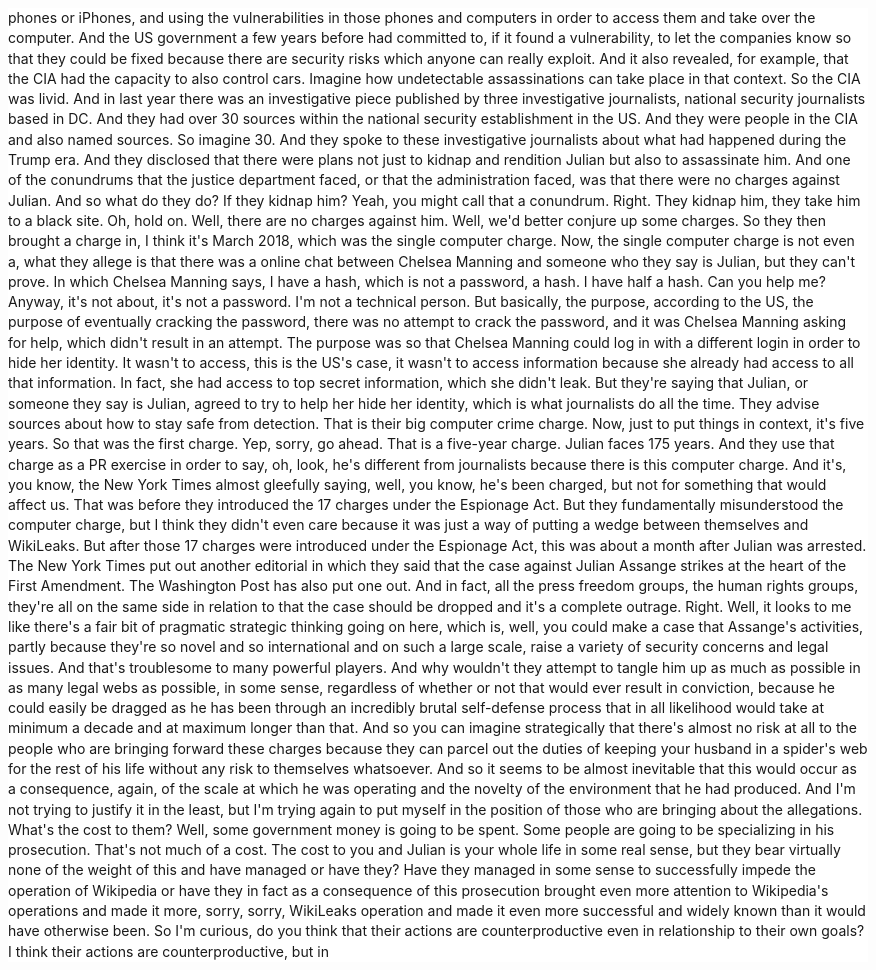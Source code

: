 phones or iPhones, and using the vulnerabilities in those phones and computers in order to access them and take over the computer. And the US government a few years before had committed to, if it found a vulnerability, to let the companies know so that they could be fixed because there are security risks which anyone can really exploit. And it also revealed, for example, that the CIA had the capacity to also control cars. Imagine how undetectable assassinations can take place in that context. So the CIA was livid. And in last year there was an investigative piece published by three investigative journalists, national security journalists based in DC. And they had over 30 sources within the national security establishment in the US. And they were people in the CIA and also named sources. So imagine 30. And they spoke to these investigative journalists about what had happened during the Trump era. And they disclosed that there were plans not just to kidnap and rendition Julian but also to assassinate him. And one of the conundrums that the justice department faced, or that the administration faced, was that there were no charges against Julian. And so what do they do? If they kidnap him? Yeah, you might call that a conundrum. Right. They kidnap him, they take him to a black site. Oh, hold on. Well, there are no charges against him. Well, we'd better conjure up some charges. So they then brought a charge in, I think it's March 2018, which was the single computer charge. Now, the single computer charge is not even a, what they allege is that there was a online chat between Chelsea Manning and someone who they say is Julian, but they can't prove. In which Chelsea Manning says, I have a hash, which is not a password, a hash. I have half a hash. Can you help me? Anyway, it's not about, it's not a password. I'm not a technical person. But basically, the purpose, according to the US, the purpose of eventually cracking the password, there was no attempt to crack the password, and it was Chelsea Manning asking for help, which didn't result in an attempt. The purpose was so that Chelsea Manning could log in with a different login in order to hide her identity. It wasn't to access, this is the US's case, it wasn't to access information because she already had access to all that information. In fact, she had access to top secret information, which she didn't leak. But they're saying that Julian, or someone they say is Julian, agreed to try to help her hide her identity, which is what journalists do all the time. They advise sources about how to stay safe from detection. That is their big computer crime charge. Now, just to put things in context, it's five years. So that was the first charge. Yep, sorry, go ahead. That is a five-year charge. Julian faces 175 years. And they use that charge as a PR exercise in order to say, oh, look, he's different from journalists because there is this computer charge. And it's, you know, the New York Times almost gleefully saying, well, you know, he's been charged, but not for something that would affect us. That was before they introduced the 17 charges under the Espionage Act. But they fundamentally misunderstood the computer charge, but I think they didn't even care because it was just a way of putting a wedge between themselves and WikiLeaks. But after those 17 charges were introduced under the Espionage Act, this was about a month after Julian was arrested. The New York Times put out another editorial in which they said that the case against Julian Assange strikes at the heart of the First Amendment. The Washington Post has also put one out. And in fact, all the press freedom groups, the human rights groups, they're all on the same side in relation to that the case should be dropped and it's a complete outrage. Right. Well, it looks to me like there's a fair bit of pragmatic strategic thinking going on here, which is, well, you could make a case that Assange's activities, partly because they're so novel and so international and on such a large scale, raise a variety of security concerns and legal issues. And that's troublesome to many powerful players. And why wouldn't they attempt to tangle him up as much as possible in as many legal webs as possible, in some sense, regardless of whether or not that would ever result in conviction, because he could easily be dragged as he has been through an incredibly brutal self-defense process that in all likelihood would take at minimum a decade and at maximum longer than that. And so you can imagine strategically that there's almost no risk at all to the people who are bringing forward these charges because they can parcel out the duties of keeping your husband in a spider's web for the rest of his life without any risk to themselves whatsoever. And so it seems to be almost inevitable that this would occur as a consequence, again, of the scale at which he was operating and the novelty of the environment that he had produced. And I'm not trying to justify it in the least, but I'm trying again to put myself in the position of those who are bringing about the allegations. What's the cost to them? Well, some government money is going to be spent. Some people are going to be specializing in his prosecution. That's not much of a cost. The cost to you and Julian is your whole life in some real sense, but they bear virtually none of the weight of this and have managed or have they? Have they managed in some sense to successfully impede the operation of Wikipedia or have they in fact as a consequence of this prosecution brought even more attention to Wikipedia's operations and made it more, sorry, sorry, WikiLeaks operation and made it even more successful and widely known than it would have otherwise been. So I'm curious, do you think that their actions are counterproductive even in relationship to their own goals? I think their actions are counterproductive, but in